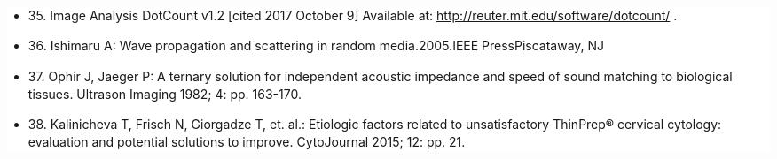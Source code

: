 
- 35\.  Image Analysis DotCount v1.2 \[cited 2017 October 9\] Available at:  http://reuter.mit.edu/software/dotcount/  .


- 36\. Ishimaru A: Wave propagation and scattering in random media.2005.IEEE PressPiscataway, NJ


- 37\. Ophir J, Jaeger P: A ternary solution for independent acoustic impedance and speed of sound matching to biological tissues. Ultrason Imaging 1982; 4: pp. 163-170.


- 38\. Kalinicheva T, Frisch N, Giorgadze T, et. al.: Etiologic factors related to unsatisfactory ThinPrep® cervical cytology: evaluation and potential solutions to improve. CytoJournal 2015; 12: pp. 21.
